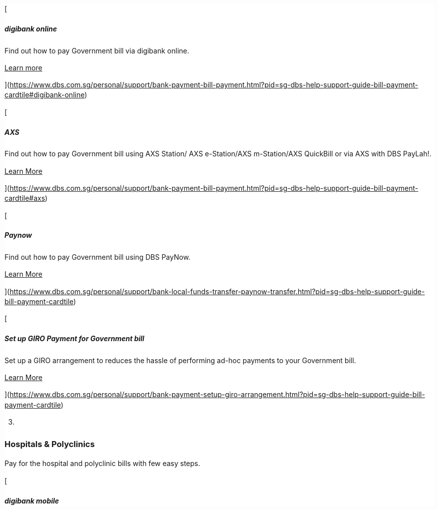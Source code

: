 [

##### digibank online

Find out how to pay Government bill via digibank online.

[Learn more](https://www.dbs.com.sg/personal/support/bank-payment-bill-payment.html?pid=sg-dbs-help-support-guide-bill-payment-cardtile#digibank-online)

](https://www.dbs.com.sg/personal/support/bank-payment-bill-payment.html?pid=sg-dbs-help-support-guide-bill-payment-cardtile#digibank-online)

[

##### AXS

Find out how to pay Government bill using AXS Station/ AXS e-Station/AXS m-Station/AXS QuickBill or via AXS with DBS PayLah!.

[Learn More](https://www.dbs.com.sg/personal/support/bank-payment-bill-payment.html?pid=sg-dbs-help-support-guide-bill-payment-cardtile#axs)

](https://www.dbs.com.sg/personal/support/bank-payment-bill-payment.html?pid=sg-dbs-help-support-guide-bill-payment-cardtile#axs)

[

##### Paynow

Find out how to pay Government bill using DBS PayNow.

[Learn More](https://www.dbs.com.sg/personal/support/bank-local-funds-transfer-paynow-transfer.html?pid=sg-dbs-help-support-guide-bill-payment-cardtile)

](https://www.dbs.com.sg/personal/support/bank-local-funds-transfer-paynow-transfer.html?pid=sg-dbs-help-support-guide-bill-payment-cardtile)

[

##### Set up GIRO Payment for Government bill

Set up a GIRO arrangement to reduces the hassle of performing ad-hoc payments to your Government bill.

[Learn More](https://www.dbs.com.sg/personal/support/bank-payment-setup-giro-arrangement.html?pid=sg-dbs-help-support-guide-bill-payment-cardtile)

](https://www.dbs.com.sg/personal/support/bank-payment-setup-giro-arrangement.html?pid=sg-dbs-help-support-guide-bill-payment-cardtile)

3.

### Hospitals & Polyclinics

Pay for the hospital and polyclinic bills with few easy steps.

[

##### digibank mobile
